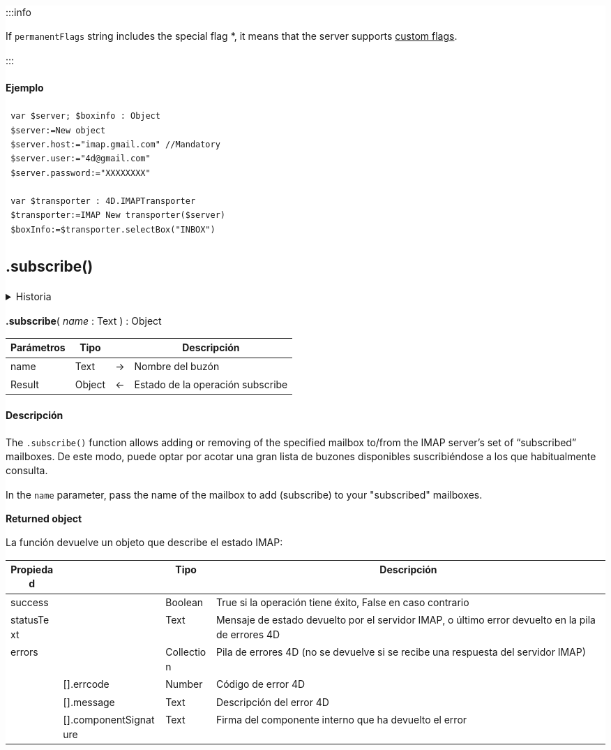 :::info

If `permanentFlags` string includes the special flag \*, it means that the server supports [custom flags](#addflags).

:::

#### Ejemplo

```4d
 var $server; $boxinfo : Object
 $server:=New object
 $server.host:="imap.gmail.com" //Mandatory
 $server.user:="4d@gmail.com"
 $server.password:="XXXXXXXX"

 var $transporter : 4D.IMAPTransporter
 $transporter:=IMAP New transporter($server)
 $boxInfo:=$transporter.selectBox("INBOX")
```





## .subscribe()

<details><summary>Historia</summary></details>

**.subscribe**( *name* : Text ) : Object



| Parámetros | Tipo   |     | Descripción                      |
| ---------- | ------ | :-: | -------------------------------- |
| name       | Text   |  -> | Nombre del buzón                 |
| Result     | Object |  <- | Estado de la operación subscribe |



#### Descripción

The `.subscribe()` function allows adding or removing of the specified mailbox to/from the IMAP server’s set of “subscribed” mailboxes. De este modo, puede optar por acotar una gran lista de buzones disponibles suscribiéndose a los que habitualmente consulta.

In the `name` parameter, pass the name of the mailbox to add (subscribe) to your "subscribed" mailboxes.

**Returned object**

La función devuelve un objeto que describe el estado IMAP:

| Propiedad  |                                                                                             | Tipo       | Descripción                                                                                         |
| ---------- | ------------------------------------------------------------------------------------------- | ---------- | --------------------------------------------------------------------------------------------------- |
| success    |                                                                                             | Boolean    | True si la operación tiene éxito, False en caso contrario                                           |
| statusText |                                                                                             | Text       | Mensaje de estado devuelto por el servidor IMAP, o último error devuelto en la pila de errores 4D   |
| errors     |                                                                                             | Collection | Pila de errores 4D (no se devuelve si se recibe una respuesta del servidor IMAP) |
|            | \[].errcode            | Number     | Código de error 4D                                                                                  |
|            | \[].message            | Text       | Descripción del error 4D                                                                            |
|            | \[].componentSignature | Text       | Firma del componente interno que ha devuelto el error                                               |
